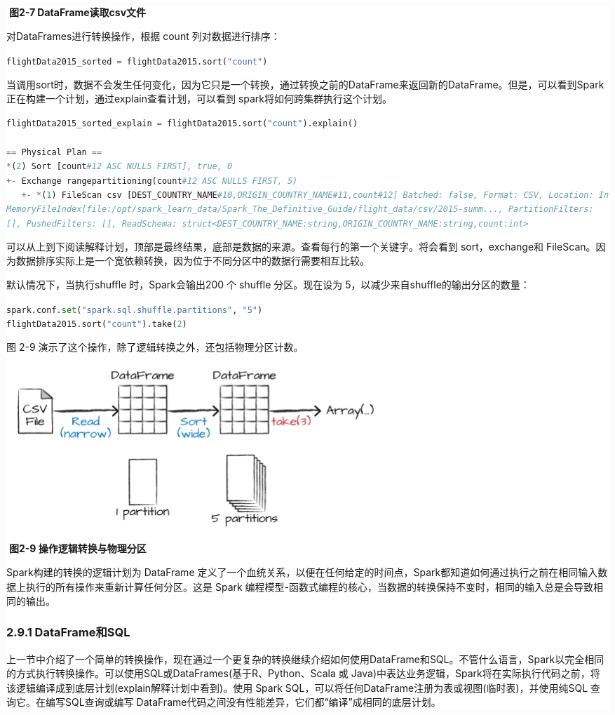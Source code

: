 ​															**图2-7  DataFrame读取csv文件**

对DataFrames进行转换操作，根据 count 列对数据进行排序：

```python
flightData2015_sorted = flightData2015.sort("count")
```

当调用sort时，数据不会发生任何变化，因为它只是一个转换，通过转换之前的DataFrame来返回新的DataFrame。但是，可以看到Spark正在构建一个计划，通过explain查看计划，可以看到 spark将如何跨集群执行这个计划。 

```python
flightData2015_sorted_explain = flightData2015.sort("count").explain()

== Physical Plan ==
*(2) Sort [count#12 ASC NULLS FIRST], true, 0
+- Exchange rangepartitioning(count#12 ASC NULLS FIRST, 5)
   +- *(1) FileScan csv [DEST_COUNTRY_NAME#10,ORIGIN_COUNTRY_NAME#11,count#12] Batched: false, Format: CSV, Location: InMemoryFileIndex[file:/opt/spark_learn_data/Spark_The_Definitive_Guide/flight_data/csv/2015-summ..., PartitionFilters: [], PushedFilters: [], ReadSchema: struct<DEST_COUNTRY_NAME:string,ORIGIN_COUNTRY_NAME:string,count:int>
```

可以从上到下阅读解释计划，顶部是最终结果，底部是数据的来源。查看每行的第一个关键字。将会看到 sort，exchange和 FileScan。因为数据排序实际上是一个宽依赖转换，因为位于不同分区中的数据行需要相互比较。

默认情况下，当执行shuffle 时，Spark会输出200 个 shuffle 分区。现在设为 5，以减少来自shuffle的输出分区的数量：

```python
spark.conf.set("spark.sql.shuffle.partitions", "5")
flightData2015.sort("count").take(2)
```

图 2-9 演示了这个操作，除了逻辑转换之外，还包括物理分区计数。 

![](./img/2-9.jpg)

​													**图2-9 操作逻辑转换与物理分区**

Spark构建的转换的逻辑计划为 DataFrame 定义了一个血统关系，以便在任何给定的时间点，Spark都知道如何通过执行之前在相同输入数据上执行的所有操作来重新计算任何分区。这是 Spark 编程模型-函数式编程的核心，当数据的转换保持不变时，相同的输入总是会导致相同的输出。 

### 2.9.1 DataFrame和SQL

上一节中介绍了一个简单的转换操作，现在通过一个更复杂的转换继续介绍如何使用DataFrame和SQL。不管什么语言，Spark以完全相同的方式执行转换操作。可以使用SQL或DataFrames(基于R、Python、Scala 或 Java)中表达业务逻辑，Spark将在实际执行代码之前，将该逻辑编译成到底层计划(explain解释计划中看到)。使用 Spark SQL，可以将任何DataFrame注册为表或视图(临时表)，并使用纯SQL 查询它。在编写SQL查询或编写 DataFrame代码之间没有性能差异，它们都“编译”成相同的底层计划。 
